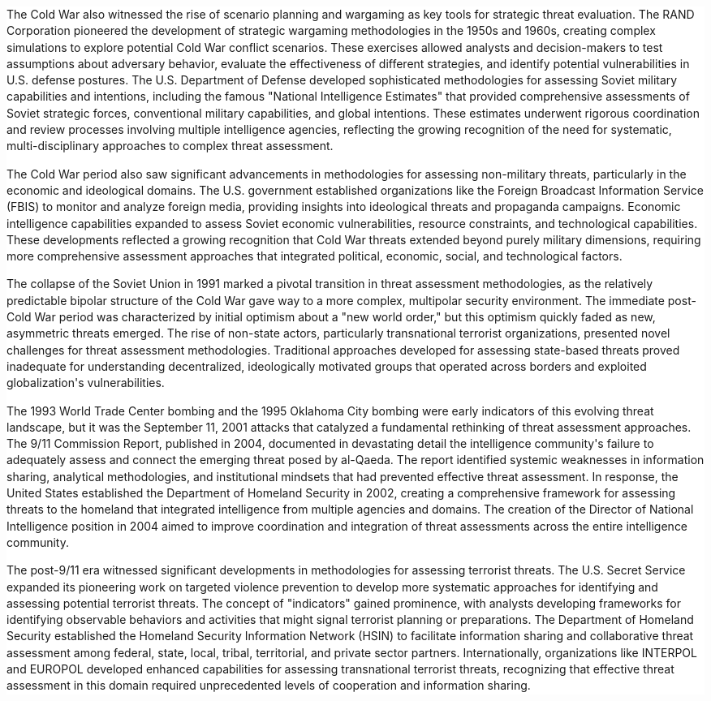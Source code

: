 The Cold War also witnessed the rise of scenario planning and wargaming as key tools for strategic threat evaluation. The RAND Corporation pioneered the development of strategic wargaming methodologies in the 1950s and 1960s, creating complex simulations to explore potential Cold War conflict scenarios. These exercises allowed analysts and decision-makers to test assumptions about adversary behavior, evaluate the effectiveness of different strategies, and identify potential vulnerabilities in U.S. defense postures. The U.S. Department of Defense developed sophisticated methodologies for assessing Soviet military capabilities and intentions, including the famous "National Intelligence Estimates" that provided comprehensive assessments of Soviet strategic forces, conventional military capabilities, and global intentions. These estimates underwent rigorous coordination and review processes involving multiple intelligence agencies, reflecting the growing recognition of the need for systematic, multi-disciplinary approaches to complex threat assessment.

The Cold War period also saw significant advancements in methodologies for assessing non-military threats, particularly in the economic and ideological domains. The U.S. government established organizations like the Foreign Broadcast Information Service (FBIS) to monitor and analyze foreign media, providing insights into ideological threats and propaganda campaigns. Economic intelligence capabilities expanded to assess Soviet economic vulnerabilities, resource constraints, and technological capabilities. These developments reflected a growing recognition that Cold War threats extended beyond purely military dimensions, requiring more comprehensive assessment approaches that integrated political, economic, social, and technological factors.

The collapse of the Soviet Union in 1991 marked a pivotal transition in threat assessment methodologies, as the relatively predictable bipolar structure of the Cold War gave way to a more complex, multipolar security environment. The immediate post-Cold War period was characterized by initial optimism about a "new world order," but this optimism quickly faded as new, asymmetric threats emerged. The rise of non-state actors, particularly transnational terrorist organizations, presented novel challenges for threat assessment methodologies. Traditional approaches developed for assessing state-based threats proved inadequate for understanding decentralized, ideologically motivated groups that operated across borders and exploited globalization's vulnerabilities.

The 1993 World Trade Center bombing and the 1995 Oklahoma City bombing were early indicators of this evolving threat landscape, but it was the September 11, 2001 attacks that catalyzed a fundamental rethinking of threat assessment approaches. The 9/11 Commission Report, published in 2004, documented in devastating detail the intelligence community's failure to adequately assess and connect the emerging threat posed by al-Qaeda. The report identified systemic weaknesses in information sharing, analytical methodologies, and institutional mindsets that had prevented effective threat assessment. In response, the United States established the Department of Homeland Security in 2002, creating a comprehensive framework for assessing threats to the homeland that integrated intelligence from multiple agencies and domains. The creation of the Director of National Intelligence position in 2004 aimed to improve coordination and integration of threat assessments across the entire intelligence community.

The post-9/11 era witnessed significant developments in methodologies for assessing terrorist threats. The U.S. Secret Service expanded its pioneering work on targeted violence prevention to develop more systematic approaches for identifying and assessing potential terrorist threats. The concept of "indicators" gained prominence, with analysts developing frameworks for identifying observable behaviors and activities that might signal terrorist planning or preparations. The Department of Homeland Security established the Homeland Security Information Network (HSIN) to facilitate information sharing and collaborative threat assessment among federal, state, local, tribal, territorial, and private sector partners. Internationally, organizations like INTERPOL and EUROPOL developed enhanced capabilities for assessing transnational terrorist threats, recognizing that effective threat assessment in this domain required unprecedented levels of cooperation and information sharing.
